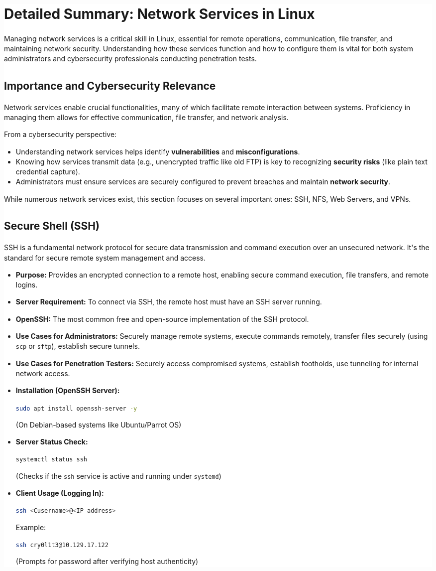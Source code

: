 # Detailed Summary: Network Services in Linux

Managing network services is a critical skill in Linux, essential for remote operations, communication, file transfer, and maintaining network security. Understanding how these services function and how to configure them is vital for both system administrators and cybersecurity professionals conducting penetration tests.

## Importance and Cybersecurity Relevance

Network services enable crucial functionalities, many of which facilitate remote interaction between systems. Proficiency in managing them allows for effective communication, file transfer, and network analysis.

From a cybersecurity perspective:

* Understanding network services helps identify **vulnerabilities** and **misconfigurations**.
* Knowing how services transmit data (e.g., unencrypted traffic like old FTP) is key to recognizing **security risks** (like plain text credential capture).
* Administrators must ensure services are securely configured to prevent breaches and maintain **network security**.

While numerous network services exist, this section focuses on several important ones: SSH, NFS, Web Servers, and VPNs.

## Secure Shell (SSH)

SSH is a fundamental network protocol for secure data transmission and command execution over an unsecured network. It's the standard for secure remote system management and access.

* **Purpose:** Provides an encrypted connection to a remote host, enabling secure command execution, file transfers, and remote logins.
* **Server Requirement:** To connect via SSH, the remote host must have an SSH server running.
* **OpenSSH:** The most common free and open-source implementation of the SSH protocol.
* **Use Cases for Administrators:** Securely manage remote systems, execute commands remotely, transfer files securely (using `scp` or `sftp`), establish secure tunnels.
* **Use Cases for Penetration Testers:** Securely access compromised systems, establish footholds, use tunneling for internal network access.

* **Installation (OpenSSH Server):**
    ```bash
    sudo apt install openssh-server -y
    ```
    (On Debian-based systems like Ubuntu/Parrot OS)

* **Server Status Check:**
    ```bash
    systemctl status ssh
    ```
    (Checks if the `ssh` service is active and running under `systemd`)

* **Client Usage (Logging In):**
    ```bash
    ssh <Cusername>@<IP address>
    ```
    Example:
    ```bash
    ssh cry0l1t3@10.129.17.122
    ```
    (Prompts for password after verifying host authenticity)
